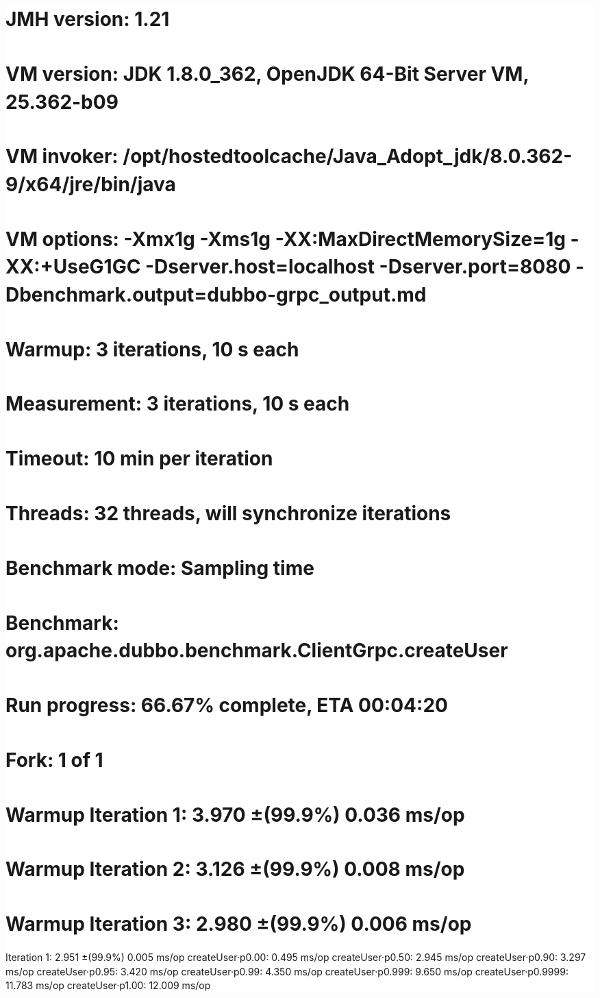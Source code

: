 
# JMH version: 1.21
# VM version: JDK 1.8.0_362, OpenJDK 64-Bit Server VM, 25.362-b09
# VM invoker: /opt/hostedtoolcache/Java_Adopt_jdk/8.0.362-9/x64/jre/bin/java
# VM options: -Xmx1g -Xms1g -XX:MaxDirectMemorySize=1g -XX:+UseG1GC -Dserver.host=localhost -Dserver.port=8080 -Dbenchmark.output=dubbo-grpc_output.md
# Warmup: 3 iterations, 10 s each
# Measurement: 3 iterations, 10 s each
# Timeout: 10 min per iteration
# Threads: 32 threads, will synchronize iterations
# Benchmark mode: Sampling time
# Benchmark: org.apache.dubbo.benchmark.ClientGrpc.createUser

# Run progress: 66.67% complete, ETA 00:04:20
# Fork: 1 of 1
# Warmup Iteration   1: 3.970 ±(99.9%) 0.036 ms/op
# Warmup Iteration   2: 3.126 ±(99.9%) 0.008 ms/op
# Warmup Iteration   3: 2.980 ±(99.9%) 0.006 ms/op
Iteration   1: 2.951 ±(99.9%) 0.005 ms/op
                 createUser·p0.00:   0.495 ms/op
                 createUser·p0.50:   2.945 ms/op
                 createUser·p0.90:   3.297 ms/op
                 createUser·p0.95:   3.420 ms/op
                 createUser·p0.99:   4.350 ms/op
                 createUser·p0.999:  9.650 ms/op
                 createUser·p0.9999: 11.783 ms/op
                 createUser·p1.00:   12.009 ms/op
